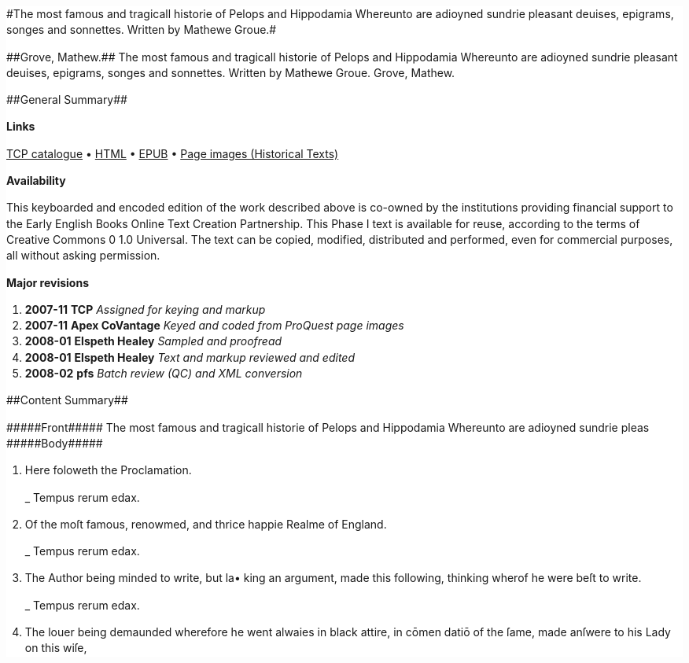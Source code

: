 #The most famous and tragicall historie of Pelops and Hippodamia Whereunto are adioyned sundrie pleasant deuises, epigrams, songes and sonnettes. Written by Mathewe Groue.#

##Grove, Mathew.##
The most famous and tragicall historie of Pelops and Hippodamia Whereunto are adioyned sundrie pleasant deuises, epigrams, songes and sonnettes. Written by Mathewe Groue.
Grove, Mathew.

##General Summary##

**Links**

[TCP catalogue](http://www.ota.ox.ac.uk/tcp/)  • 
[HTML](http://tei.it.ox.ac.uk/tcp/Texts-HTML/free/A02/A02273.html)  • 
[EPUB](http://tei.it.ox.ac.uk/tcp/Texts-EPUB/free/A02/A02273.epub) • 
[Page images (Historical Texts)](https://data.historicaltexts.jisc.ac.uk/view?pubId=eebo-99841609e&pageId=eebo-99841609e-6205-1)

**Availability**

This keyboarded and encoded edition of the
	       work described above is co-owned by the institutions
	       providing financial support to the Early English Books
	       Online Text Creation Partnership. This Phase I text is
	       available for reuse, according to the terms of Creative
	       Commons 0 1.0 Universal. The text can be copied,
	       modified, distributed and performed, even for
	       commercial purposes, all without asking permission.

**Major revisions**

1. __2007-11__ __TCP__ *Assigned for keying and markup*
1. __2007-11__ __Apex CoVantage__ *Keyed and coded from ProQuest page images*
1. __2008-01__ __Elspeth Healey__ *Sampled and proofread*
1. __2008-01__ __Elspeth Healey__ *Text and markup reviewed and edited*
1. __2008-02__ __pfs__ *Batch review (QC) and XML conversion*

##Content Summary##

#####Front#####
The most famous and tragicall historie of Pelops and Hippodamia Whereunto are adioyned sundrie pleas
#####Body#####

1. Here foloweth the Proclamation.

    _ Tempus rerum edax.

1. Of the moſt famous, renowmed, and thrice happie Realme of England.

    _ Tempus rerum edax.

1. The Author being minded to write, but la• king an argument, made this following, thinking wherof he were beſt to write.

    _ Tempus rerum edax.

1. The louer being demaunded wherefore he went alwaies in black attire, in cōmen datiō of the ſame, made anſwere to his Lady on this wiſe,
